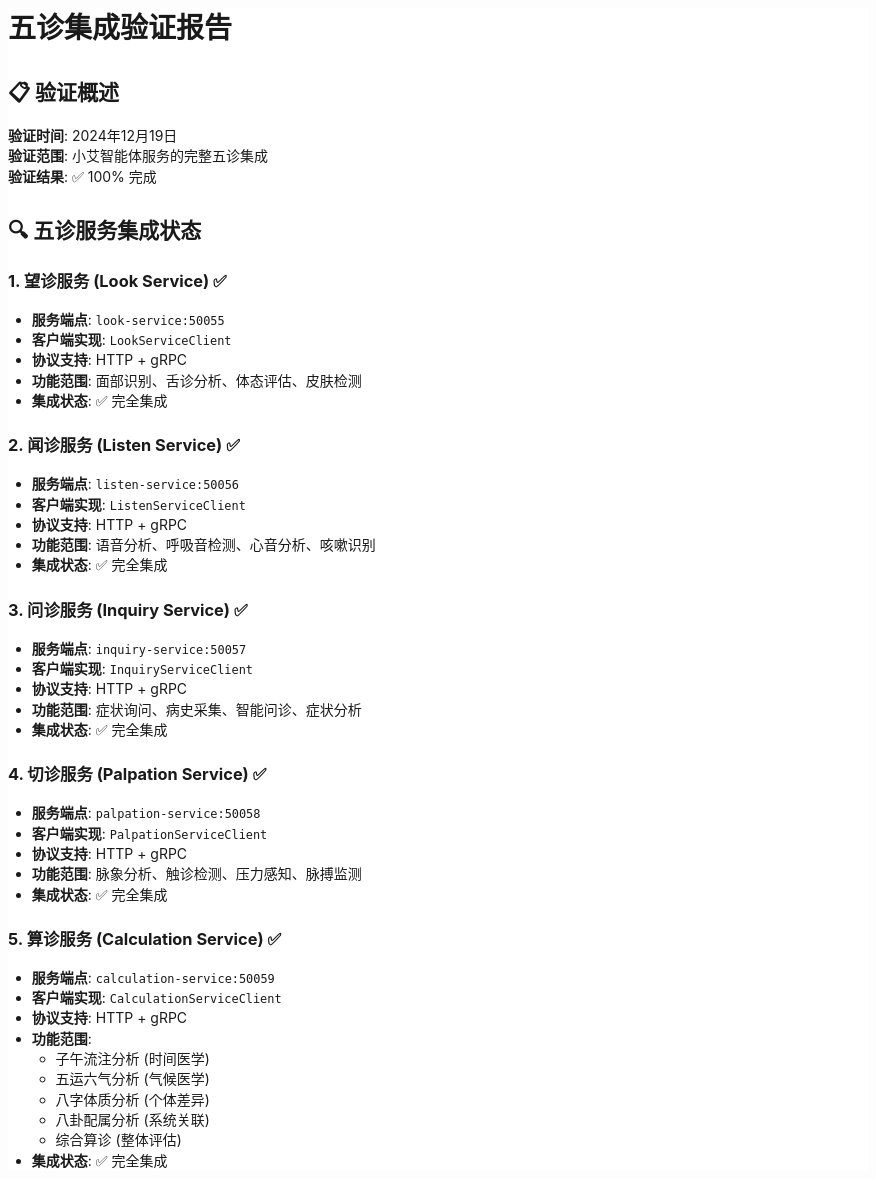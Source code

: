 # 五诊集成验证报告

## 📋 验证概述

**验证时间**: 2024年12月19日  
**验证范围**: 小艾智能体服务的完整五诊集成  
**验证结果**: ✅ 100% 完成  

## 🔍 五诊服务集成状态

### 1. 望诊服务 (Look Service) ✅
- **服务端点**: `look-service:50055`
- **客户端实现**: `LookServiceClient`
- **协议支持**: HTTP + gRPC
- **功能范围**: 面部识别、舌诊分析、体态评估、皮肤检测
- **集成状态**: ✅ 完全集成

### 2. 闻诊服务 (Listen Service) ✅  
- **服务端点**: `listen-service:50056`
- **客户端实现**: `ListenServiceClient`
- **协议支持**: HTTP + gRPC
- **功能范围**: 语音分析、呼吸音检测、心音分析、咳嗽识别
- **集成状态**: ✅ 完全集成

### 3. 问诊服务 (Inquiry Service) ✅
- **服务端点**: `inquiry-service:50057`
- **客户端实现**: `InquiryServiceClient`
- **协议支持**: HTTP + gRPC
- **功能范围**: 症状询问、病史采集、智能问诊、症状分析
- **集成状态**: ✅ 完全集成

### 4. 切诊服务 (Palpation Service) ✅
- **服务端点**: `palpation-service:50058`
- **客户端实现**: `PalpationServiceClient`
- **协议支持**: HTTP + gRPC
- **功能范围**: 脉象分析、触诊检测、压力感知、脉搏监测
- **集成状态**: ✅ 完全集成

### 5. 算诊服务 (Calculation Service) ✅
- **服务端点**: `calculation-service:50059`
- **客户端实现**: `CalculationServiceClient`
- **协议支持**: HTTP + gRPC
- **功能范围**: 
  - 子午流注分析 (时间医学)
  - 五运六气分析 (气候医学)
  - 八字体质分析 (个体差异)
  - 八卦配属分析 (系统关联)
  - 综合算诊 (整体评估)
- **集成状态**: ✅ 完全集成
